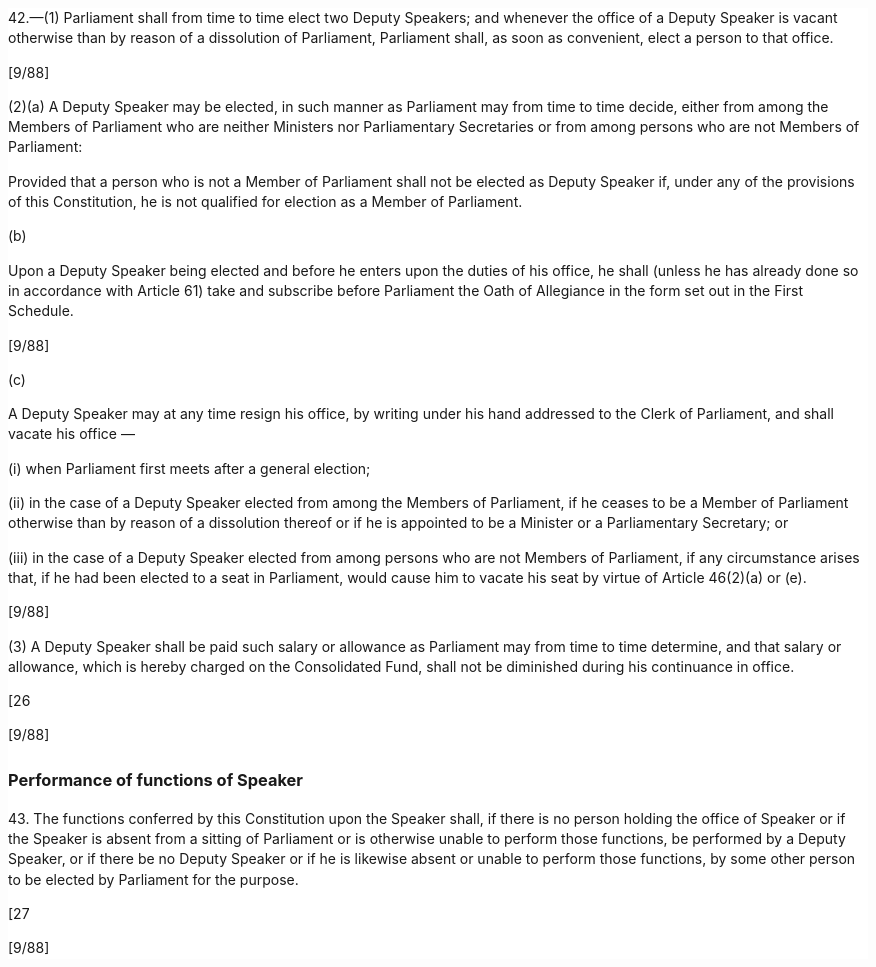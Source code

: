 42\.—(1) Parliament shall from time to time elect two Deputy Speakers; and whenever the office of a Deputy Speaker is vacant otherwise than by reason of a dissolution of Parliament, Parliament shall, as soon as convenient, elect a person to that office.

[9/88]

(2)(a) A Deputy Speaker may be elected, in such manner as Parliament may from time to time decide, either from among the Members of Parliament who are neither Ministers nor Parliamentary Secretaries or from among persons who are not Members of Parliament:

Provided that a person who is not a Member of Parliament shall not be elected as Deputy Speaker if, under any of the provisions of this Constitution, he is not qualified for election as a Member of Parliament.

(b)

Upon a Deputy Speaker being elected and before he enters upon the duties of his office, he shall (unless he has already done so in accordance with Article 61) take and subscribe before Parliament the Oath of Allegiance in the form set out in the First Schedule.

[9/88]

(c)

A Deputy Speaker may at any time resign his office, by writing under his hand addressed to the Clerk of Parliament, and shall vacate his office —

(i) when Parliament first meets after a general election;

(ii) in the case of a Deputy Speaker elected from among the Members of Parliament, if he ceases to be a Member of Parliament otherwise than by reason of a dissolution thereof or if he is appointed to be a Minister or a Parliamentary Secretary; or

(iii) in the case of a Deputy Speaker elected from among persons who are not Members of Parliament, if any circumstance arises that, if he had been elected to a seat in Parliament, would cause him to vacate his seat by virtue of Article 46(2)(a) or (e).

[9/88]

(3) A Deputy Speaker shall be paid such salary or allowance as Parliament may from time to time determine, and that salary or allowance, which is hereby charged on the Consolidated Fund, shall not be diminished during his continuance in office.

[26

[9/88]

### Performance of functions of Speaker

43\. The functions conferred by this Constitution upon the Speaker shall, if there is no person holding the office of Speaker or if the Speaker is absent from a sitting of Parliament or is otherwise unable to perform those functions, be performed by a Deputy Speaker, or if there be no Deputy Speaker or if he is likewise absent or unable to perform those functions, by some other person to be elected by Parliament for the purpose.

[27

[9/88]
